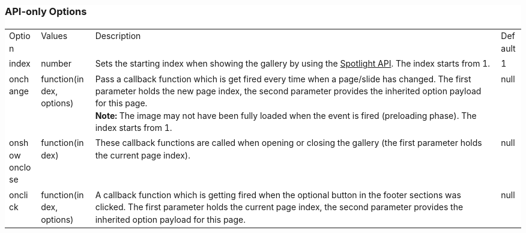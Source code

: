 ### API-only Options

<table>
    <tr></tr>
    <tr>
        <td>Option&nbsp;&nbsp;&nbsp;&nbsp;&nbsp;&nbsp;&nbsp;&nbsp;</td>
        <td>Values</td>
        <td>Description</td>
        <td>Default</td>
    </tr>
    <tr>
        <td>index</td>
        <td>
            number
        </td>
        <td>
            Sets the starting index when showing the gallery by using the <a href="#api">Spotlight API</a>. The index starts from 1.
        </td>
        <td>1</td>
    </tr>
    <tr></tr>
    <tr>
        <td>onchange</td>
        <td>
            function(index, options)
        </td>
        <td>
            Pass a callback function which is get fired every time when a page/slide has changed. The first parameter holds the new page index, the second parameter provides the inherited option payload for this page.<br>
            <b>Note:</b> The image may not have been fully loaded when the event is fired (preloading phase). The index starts from 1.
        </td>
        <td>null</td>
    </tr>
    <tr></tr>
    <tr>
        <td>onshow<br>onclose</td>
        <td>
            function(index)
        </td>
        <td>
            These callback functions are called when opening or closing the gallery (the first parameter holds the current page index).
        </td>
        <td>null</td>
    </tr>
    <tr></tr>
    <tr>
        <td>onclick</td>
        <td>
            function(index, options)
        </td>
        <td>
            A callback function which is getting fired when the optional button in the footer sections was clicked. The first parameter holds the current page index, the second parameter provides the inherited option payload for this page.
        </td>
        <td>null</td>
    </tr>
</table>

